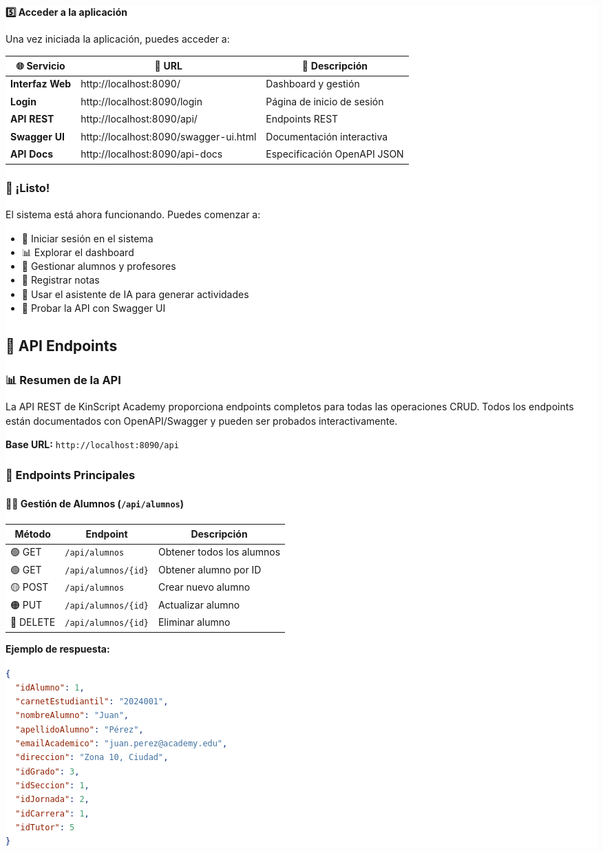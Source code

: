 #### 5️⃣ Acceder a la aplicación

Una vez iniciada la aplicación, puedes acceder a:

| 🌐 Servicio | 🔗 URL | 📝 Descripción |
|------------|--------|---------------|
| **Interfaz Web** | http://localhost:8090/ | Dashboard y gestión |
| **Login** | http://localhost:8090/login | Página de inicio de sesión |
| **API REST** | http://localhost:8090/api/ | Endpoints REST |
| **Swagger UI** | http://localhost:8090/swagger-ui.html | Documentación interactiva |
| **API Docs** | http://localhost:8090/api-docs | Especificación OpenAPI JSON |

### 🎉 ¡Listo!

El sistema está ahora funcionando. Puedes comenzar a:
- 🔐 Iniciar sesión en el sistema
- 📊 Explorar el dashboard
- 👥 Gestionar alumnos y profesores
- 📝 Registrar notas
- 🤖 Usar el asistente de IA para generar actividades
- 📡 Probar la API con Swagger UI

## 📡 API Endpoints

### 📊 Resumen de la API

La API REST de KinScript Academy proporciona endpoints completos para todas las operaciones CRUD. Todos los endpoints están documentados con OpenAPI/Swagger y pueden ser probados interactivamente.

**Base URL:** `http://localhost:8090/api`

### 🔑 Endpoints Principales

#### 👨‍🎓 Gestión de Alumnos (`/api/alumnos`)

| Método | Endpoint | Descripción | 
|--------|----------|-------------|
| 🟢 GET | `/api/alumnos` | Obtener todos los alumnos |
| 🟢 GET | `/api/alumnos/{id}` | Obtener alumno por ID |
| 🟡 POST | `/api/alumnos` | Crear nuevo alumno |
| 🟠 PUT | `/api/alumnos/{id}` | Actualizar alumno |
| 🔴 DELETE | `/api/alumnos/{id}` | Eliminar alumno |

**Ejemplo de respuesta:**
```json
{
  "idAlumno": 1,
  "carnetEstudiantil": "2024001",
  "nombreAlumno": "Juan",
  "apellidoAlumno": "Pérez",
  "emailAcademico": "juan.perez@academy.edu",
  "direccion": "Zona 10, Ciudad",
  "idGrado": 3,
  "idSeccion": 1,
  "idJornada": 2,
  "idCarrera": 1,
  "idTutor": 5
}
```